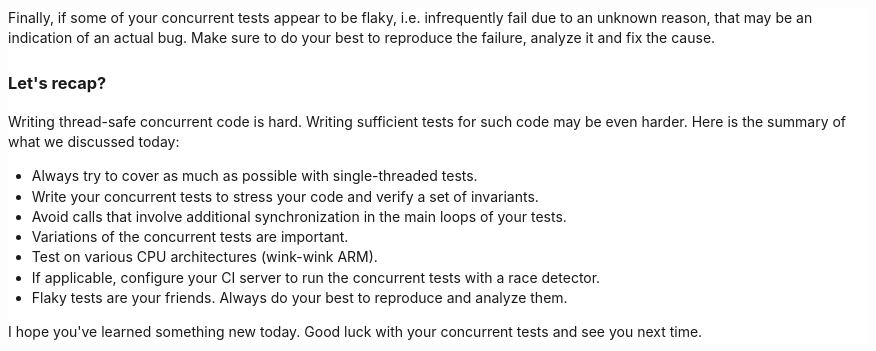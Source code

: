 Finally, if some of your concurrent tests appear to be flaky, i.e. infrequently fail due to an unknown reason, that may be an indication of an actual bug. Make sure to do your best to reproduce the failure, analyze it and fix the cause.

### Let's recap?

Writing thread-safe concurrent code is hard. Writing sufficient tests for such code may be even harder. Here is the summary of what we discussed today:
* Always try to cover as much as possible with single-threaded tests.
* Write your concurrent tests to stress your code and verify a set of invariants.
* Avoid calls that involve additional synchronization in the main loops of your tests.
* Variations of the concurrent tests are important.
* Test on various CPU architectures (wink-wink ARM).
* If applicable, configure your CI server to run the concurrent tests with a race detector.
* Flaky tests are your friends. Always do your best to reproduce and analyze them.

I hope you've learned something new today. Good luck with your concurrent tests and see you next time.